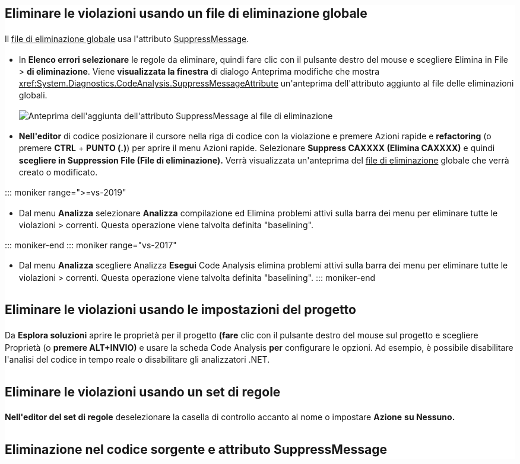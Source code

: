 ## <a name="suppress-violations-using-a-global-suppression-file"></a>Eliminare le violazioni usando un file di eliminazione globale

Il [file di eliminazione globale](#global-level-suppressions) usa l'attributo [SuppressMessage](#in-source-suppression-and-the-suppressmessage-attribute).

- In **Elenco errori selezionare** le regole da eliminare, quindi fare clic con il pulsante destro del mouse e scegliere Elimina in File  >  **di eliminazione**. Viene **visualizzata la finestra** di dialogo Anteprima modifiche che mostra <xref:System.Diagnostics.CodeAnalysis.SuppressMessageAttribute> un'anteprima dell'attributo aggiunto al file delle eliminazioni globali.

  ![Anteprima dell'aggiunta dell'attributo SuppressMessage al file di eliminazione](media/preview-changes-in-suppression-file.png)

- **Nell'editor** di codice posizionare il cursore nella riga di codice con la violazione e premere Azioni rapide e **refactoring** (o premere **CTRL** + **PUNTO (.)**) per aprire il menu Azioni rapide.  Selezionare **Suppress CAXXXX (Elimina CAXXXX)** e quindi **scegliere in Suppression File (File di eliminazione).** Verrà visualizzata un'anteprima del [file di eliminazione](#global-level-suppressions) globale che verrà creato o modificato.

::: moniker range=">=vs-2019"

- Dal menu **Analizza** selezionare **Analizza** compilazione ed Elimina problemi attivi sulla barra dei menu per eliminare tutte le violazioni  >   correnti. Questa operazione viene talvolta definita "baselining".

::: moniker-end
::: moniker range="vs-2017"

- Dal menu **Analizza** scegliere Analizza **Esegui** Code Analysis elimina problemi attivi sulla barra dei menu per eliminare tutte le violazioni  >   correnti. Questa operazione viene talvolta definita "baselining".
::: moniker-end

## <a name="suppress-violations-using-project-settings"></a>Eliminare le violazioni usando le impostazioni del progetto

Da **Esplora soluzioni** aprire le proprietà per il progetto **(fare** clic con il pulsante destro del mouse sul progetto e scegliere Proprietà (o **premere ALT+INVIO)** e usare la scheda Code Analysis **per** configurare le opzioni. Ad esempio, è possibile disabilitare l'analisi del codice in tempo reale o disabilitare gli analizzatori .NET.

## <a name="suppress-violations-using-a-rule-set"></a>Eliminare le violazioni usando un set di regole

**Nell'editor del set di regole** deselezionare la casella di controllo accanto al nome o impostare **Azione** **su Nessuno.**

## <a name="in-source-suppression-and-the-suppressmessage-attribute"></a>Eliminazione nel codice sorgente e attributo SuppressMessage
